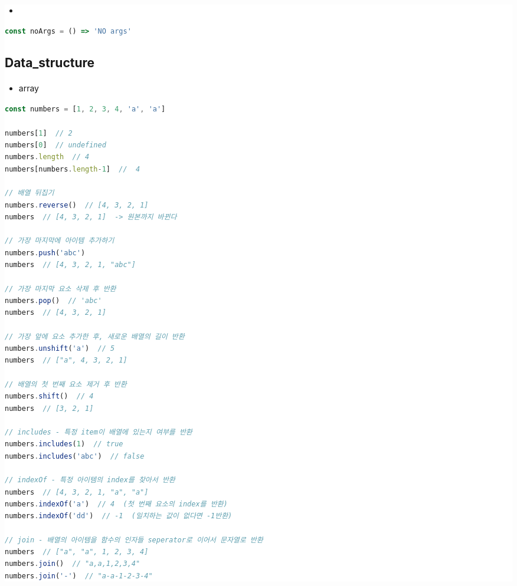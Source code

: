 -  

```javascript
const noArgs = () => 'NO args'
```



## Data_structure

- array

```javascript
const numbers = [1, 2, 3, 4, 'a', 'a']

numbers[1]  // 2
numbers[0]  // undefined
numbers.length  // 4
numbers[numbers.length-1]  //  4

// 배열 뒤집기
numbers.reverse()  // [4, 3, 2, 1]
numbers  // [4, 3, 2, 1]  -> 원본까지 바뀐다

// 가장 마지막에 아이템 추가하기
numbers.push('abc')  
numbers  // [4, 3, 2, 1, "abc"]

// 가장 마지막 요소 삭제 후 반환
numbers.pop()  // 'abc'
numbers  // [4, 3, 2, 1]

// 가장 앞에 요소 추가한 후, 새로운 배열의 길이 반환
numbers.unshift('a')  // 5
numbers  // ["a", 4, 3, 2, 1]

// 배열의 첫 번째 요소 제거 후 반환
numbers.shift()  // 4
numbers  // [3, 2, 1]

// includes - 특정 item이 배열에 있는지 여부를 반환
numbers.includes(1)  // true
numbers.includes('abc')  // false

// indexOf - 특정 아이템의 index를 찾아서 반환
numbers  // [4, 3, 2, 1, "a", "a"]
numbers.indexOf('a')  // 4  (첫 번째 요소의 index를 반환)
numbers.indexOf('dd')  // -1  (일치하는 값이 없다면 -1반환)

// join - 배열의 아이템을 함수의 인자들 seperator로 이어서 문자열로 반환
numbers  // ["a", "a", 1, 2, 3, 4]
numbers.join()  // "a,a,1,2,3,4"
numbers.join('-')  // "a-a-1-2-3-4"
```
